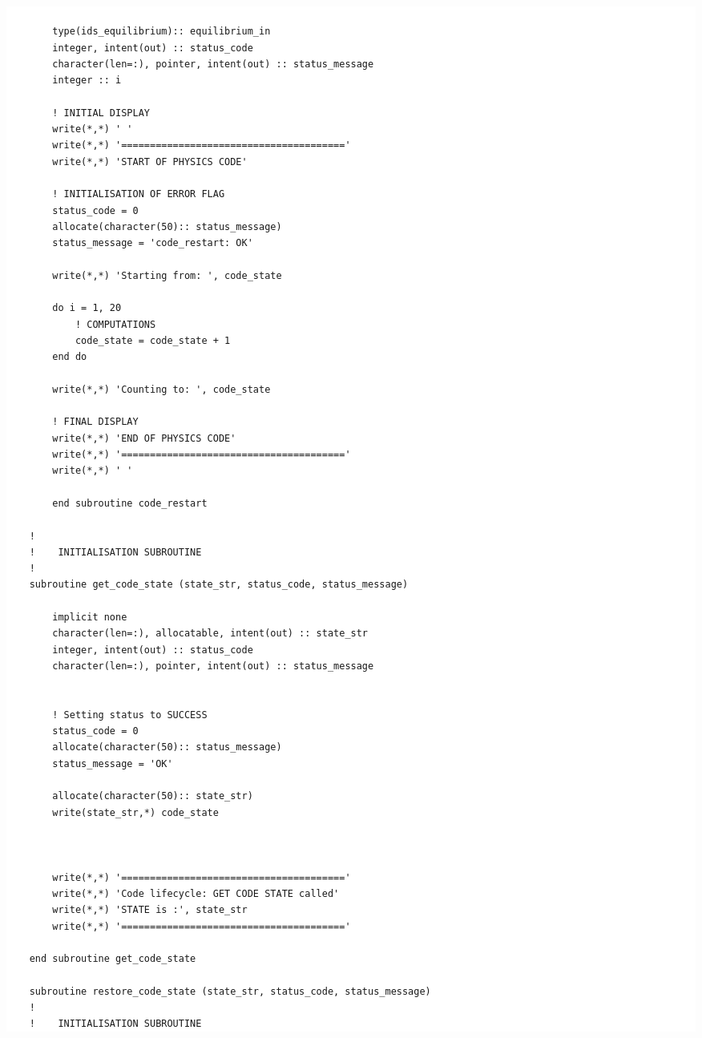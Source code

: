 `````{tab-set}

        type(ids_equilibrium):: equilibrium_in
        integer, intent(out) :: status_code
        character(len=:), pointer, intent(out) :: status_message
        integer :: i

        ! INITIAL DISPLAY
        write(*,*) ' '
        write(*,*) '======================================='
        write(*,*) 'START OF PHYSICS CODE'

        ! INITIALISATION OF ERROR FLAG
        status_code = 0
        allocate(character(50):: status_message)
        status_message = 'code_restart: OK'

        write(*,*) 'Starting from: ', code_state

        do i = 1, 20
            ! COMPUTATIONS
            code_state = code_state + 1
        end do

        write(*,*) 'Counting to: ', code_state

        ! FINAL DISPLAY
        write(*,*) 'END OF PHYSICS CODE'
        write(*,*) '======================================='
        write(*,*) ' '

        end subroutine code_restart

    !
    !    INITIALISATION SUBROUTINE
    !
    subroutine get_code_state (state_str, status_code, status_message)

        implicit none
        character(len=:), allocatable, intent(out) :: state_str
        integer, intent(out) :: status_code
        character(len=:), pointer, intent(out) :: status_message


        ! Setting status to SUCCESS
        status_code = 0
        allocate(character(50):: status_message)
        status_message = 'OK'

        allocate(character(50):: state_str)
        write(state_str,*) code_state



        write(*,*) '======================================='
        write(*,*) 'Code lifecycle: GET CODE STATE called'
        write(*,*) 'STATE is :', state_str
        write(*,*) '======================================='

    end subroutine get_code_state

    subroutine restore_code_state (state_str, status_code, status_message)
    !
    !    INITIALISATION SUBROUTINE
`````